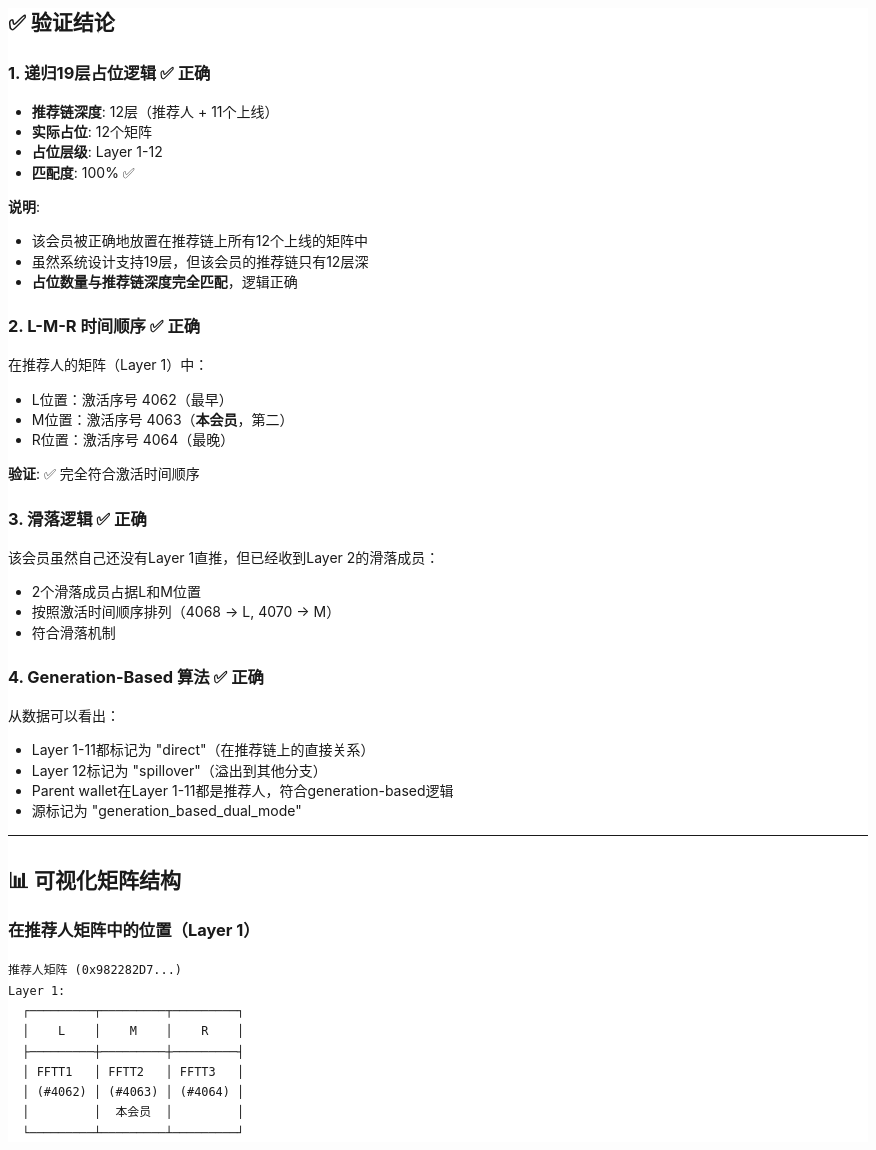 
## ✅ 验证结论

### 1. 递归19层占位逻辑 ✅ 正确

- **推荐链深度**: 12层（推荐人 + 11个上线）
- **实际占位**: 12个矩阵
- **占位层级**: Layer 1-12
- **匹配度**: 100% ✅

**说明**:
- 该会员被正确地放置在推荐链上所有12个上线的矩阵中
- 虽然系统设计支持19层，但该会员的推荐链只有12层深
- **占位数量与推荐链深度完全匹配**，逻辑正确

### 2. L-M-R 时间顺序 ✅ 正确

在推荐人的矩阵（Layer 1）中：
- L位置：激活序号 4062（最早）
- M位置：激活序号 4063（**本会员**，第二）
- R位置：激活序号 4064（最晚）

**验证**: ✅ 完全符合激活时间顺序

### 3. 滑落逻辑 ✅ 正确

该会员虽然自己还没有Layer 1直推，但已经收到Layer 2的滑落成员：
- 2个滑落成员占据L和M位置
- 按照激活时间顺序排列（4068 → L, 4070 → M）
- 符合滑落机制

### 4. Generation-Based 算法 ✅ 正确

从数据可以看出：
- Layer 1-11都标记为 "direct"（在推荐链上的直接关系）
- Layer 12标记为 "spillover"（溢出到其他分支）
- Parent wallet在Layer 1-11都是推荐人，符合generation-based逻辑
- 源标记为 "generation_based_dual_mode"

---

## 📊 可视化矩阵结构

### 在推荐人矩阵中的位置（Layer 1）

```
推荐人矩阵 (0x982282D7...)
Layer 1:
  ┌─────────┬─────────┬─────────┐
  │    L    │    M    │    R    │
  ├─────────┼─────────┼─────────┤
  │ FFTT1   │ FFTT2   │ FFTT3   │
  │ (#4062) │ (#4063) │ (#4064) │
  │         │  本会员  │         │
  └─────────┴─────────┴─────────┘
```
